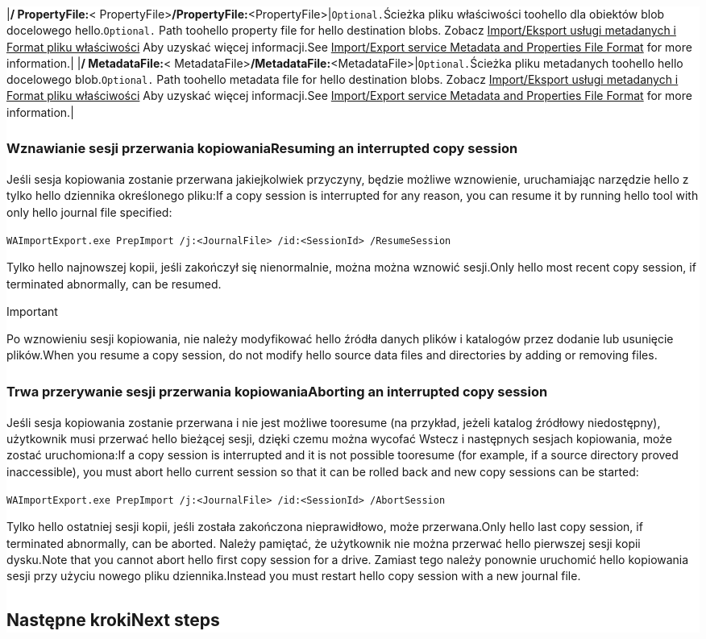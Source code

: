 |<span data-ttu-id="099d1-286">**/ PropertyFile:**< PropertyFile\></span><span class="sxs-lookup"><span data-stu-id="099d1-286">**/PropertyFile:**<PropertyFile\></span></span>|<span data-ttu-id="099d1-287">`Optional.`Ścieżka pliku właściwości toohello dla obiektów blob docelowego hello.</span><span class="sxs-lookup"><span data-stu-id="099d1-287">`Optional.` Path toohello property file for hello destination blobs.</span></span> <span data-ttu-id="099d1-288">Zobacz [Import/Eksport usługi metadanych i Format pliku właściwości](storage-import-export-file-format-metadata-and-properties.md) Aby uzyskać więcej informacji.</span><span class="sxs-lookup"><span data-stu-id="099d1-288">See [Import/Export service Metadata and Properties File Format](storage-import-export-file-format-metadata-and-properties.md) for more information.</span></span>|
|<span data-ttu-id="099d1-289">**/ MetadataFile:**< MetadataFile\></span><span class="sxs-lookup"><span data-stu-id="099d1-289">**/MetadataFile:**<MetadataFile\></span></span>|<span data-ttu-id="099d1-290">`Optional.`Ścieżka pliku metadanych toohello hello docelowego blob.</span><span class="sxs-lookup"><span data-stu-id="099d1-290">`Optional.` Path toohello metadata file for hello destination blobs.</span></span> <span data-ttu-id="099d1-291">Zobacz [Import/Eksport usługi metadanych i Format pliku właściwości](storage-import-export-file-format-metadata-and-properties.md) Aby uzyskać więcej informacji.</span><span class="sxs-lookup"><span data-stu-id="099d1-291">See [Import/Export service Metadata and Properties File Format](storage-import-export-file-format-metadata-and-properties.md) for more information.</span></span>|

### <a name="resuming-an-interrupted-copy-session"></a><span data-ttu-id="099d1-292">Wznawianie sesji przerwania kopiowania</span><span class="sxs-lookup"><span data-stu-id="099d1-292">Resuming an interrupted copy session</span></span>
 <span data-ttu-id="099d1-293">Jeśli sesja kopiowania zostanie przerwana jakiejkolwiek przyczyny, będzie możliwe wznowienie, uruchamiając narzędzie hello z tylko hello dziennika określonego pliku:</span><span class="sxs-lookup"><span data-stu-id="099d1-293">If a copy session is interrupted for any reason, you can resume it by running hello tool with only hello journal file specified:</span></span>

```
WAImportExport.exe PrepImport /j:<JournalFile> /id:<SessionId> /ResumeSession
```

 <span data-ttu-id="099d1-294">Tylko hello najnowszej kopii, jeśli zakończył się nienormalnie, można można wznowić sesji.</span><span class="sxs-lookup"><span data-stu-id="099d1-294">Only hello most recent copy session, if terminated abnormally, can be resumed.</span></span>

> [!IMPORTANT]
>  <span data-ttu-id="099d1-295">Po wznowieniu sesji kopiowania, nie należy modyfikować hello źródła danych plików i katalogów przez dodanie lub usunięcie plików.</span><span class="sxs-lookup"><span data-stu-id="099d1-295">When you resume a copy session, do not modify hello source data files and directories by adding or removing files.</span></span>

### <a name="aborting-an-interrupted-copy-session"></a><span data-ttu-id="099d1-296">Trwa przerywanie sesji przerwania kopiowania</span><span class="sxs-lookup"><span data-stu-id="099d1-296">Aborting an interrupted copy session</span></span>
 <span data-ttu-id="099d1-297">Jeśli sesja kopiowania zostanie przerwana i nie jest możliwe tooresume (na przykład, jeżeli katalog źródłowy niedostępny), użytkownik musi przerwać hello bieżącej sesji, dzięki czemu można wycofać Wstecz i następnych sesjach kopiowania, może zostać uruchomiona:</span><span class="sxs-lookup"><span data-stu-id="099d1-297">If a copy session is interrupted and it is not possible tooresume (for example, if a source directory proved inaccessible), you must abort hello current session so that it can be rolled back and new copy sessions can be started:</span></span>

```
WAImportExport.exe PrepImport /j:<JournalFile> /id:<SessionId> /AbortSession
```

 <span data-ttu-id="099d1-298">Tylko hello ostatniej sesji kopii, jeśli została zakończona nieprawidłowo, może przerwana.</span><span class="sxs-lookup"><span data-stu-id="099d1-298">Only hello last copy session, if terminated abnormally, can be aborted.</span></span> <span data-ttu-id="099d1-299">Należy pamiętać, że użytkownik nie można przerwać hello pierwszej sesji kopii dysku.</span><span class="sxs-lookup"><span data-stu-id="099d1-299">Note that you cannot abort hello first copy session for a drive.</span></span> <span data-ttu-id="099d1-300">Zamiast tego należy ponownie uruchomić hello kopiowania sesji przy użyciu nowego pliku dziennika.</span><span class="sxs-lookup"><span data-stu-id="099d1-300">Instead you must restart hello copy session with a new journal file.</span></span>

## <a name="next-steps"></a><span data-ttu-id="099d1-301">Następne kroki</span><span class="sxs-lookup"><span data-stu-id="099d1-301">Next steps</span></span>
